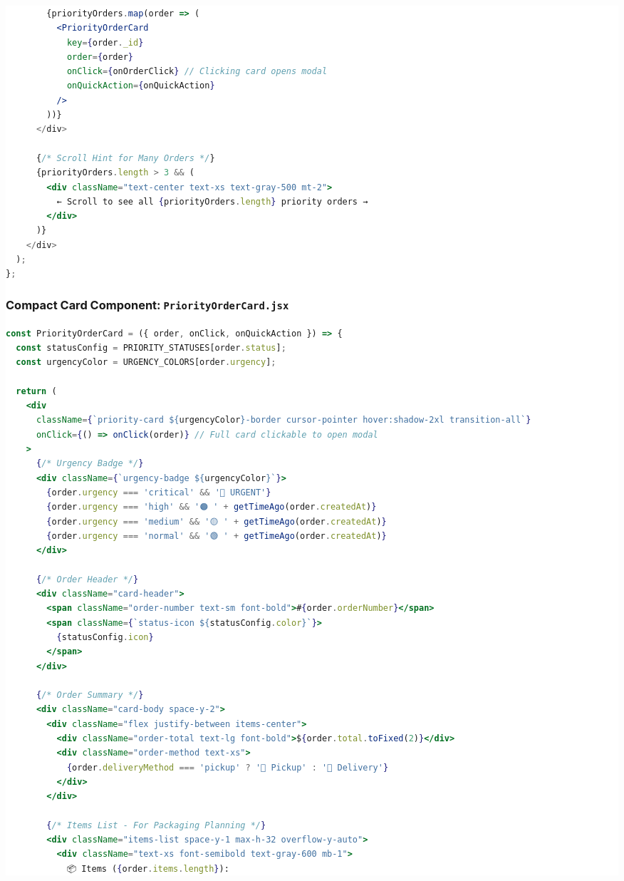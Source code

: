 ```jsx
        {priorityOrders.map(order => (
          <PriorityOrderCard
            key={order._id}
            order={order}
            onClick={onOrderClick} // Clicking card opens modal
            onQuickAction={onQuickAction}
          />
        ))}
      </div>
      
      {/* Scroll Hint for Many Orders */}
      {priorityOrders.length > 3 && (
        <div className="text-center text-xs text-gray-500 mt-2">
          ← Scroll to see all {priorityOrders.length} priority orders →
        </div>
      )}
    </div>
  );
};
```

### Compact Card Component: `PriorityOrderCard.jsx`

```jsx
const PriorityOrderCard = ({ order, onClick, onQuickAction }) => {
  const statusConfig = PRIORITY_STATUSES[order.status];
  const urgencyColor = URGENCY_COLORS[order.urgency];
  
  return (
    <div 
      className={`priority-card ${urgencyColor}-border cursor-pointer hover:shadow-2xl transition-all`}
      onClick={() => onClick(order)} // Full card clickable to open modal
    >
      {/* Urgency Badge */}
      <div className={`urgency-badge ${urgencyColor}`}>
        {order.urgency === 'critical' && '🔴 URGENT'}
        {order.urgency === 'high' && '🟠 ' + getTimeAgo(order.createdAt)}
        {order.urgency === 'medium' && '🟡 ' + getTimeAgo(order.createdAt)}
        {order.urgency === 'normal' && '🟢 ' + getTimeAgo(order.createdAt)}
      </div>
      
      {/* Order Header */}
      <div className="card-header">
        <span className="order-number text-sm font-bold">#{order.orderNumber}</span>
        <span className={`status-icon ${statusConfig.color}`}>
          {statusConfig.icon}
        </span>
      </div>
      
      {/* Order Summary */}
      <div className="card-body space-y-2">
        <div className="flex justify-between items-center">
          <div className="order-total text-lg font-bold">${order.total.toFixed(2)}</div>
          <div className="order-method text-xs">
            {order.deliveryMethod === 'pickup' ? '📍 Pickup' : '🚚 Delivery'}
          </div>
        </div>
        
        {/* Items List - For Packaging Planning */}
        <div className="items-list space-y-1 max-h-32 overflow-y-auto">
          <div className="text-xs font-semibold text-gray-600 mb-1">
            📦 Items ({order.items.length}):
```